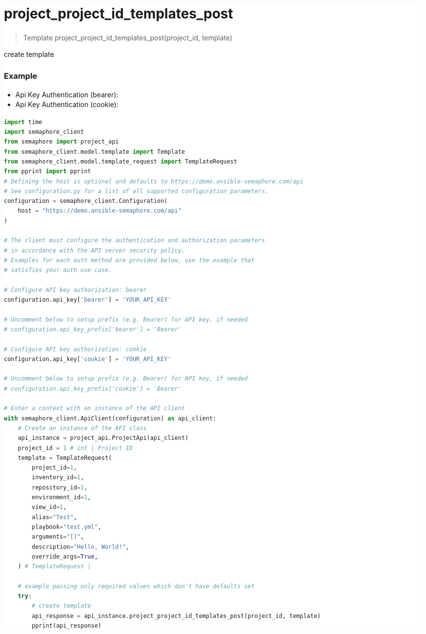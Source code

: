 # **project_project_id_templates_post**
> Template project_project_id_templates_post(project_id, template)

create template

### Example

* Api Key Authentication (bearer):
* Api Key Authentication (cookie):

```python
import time
import semaphore_client
from semaphore import project_api
from semaphore_client.model.template import Template
from semaphore_client.model.template_request import TemplateRequest
from pprint import pprint
# Defining the host is optional and defaults to https://demo.ansible-semaphore.com/api
# See configuration.py for a list of all supported configuration parameters.
configuration = semaphore_client.Configuration(
    host = "https://demo.ansible-semaphore.com/api"
)

# The client must configure the authentication and authorization parameters
# in accordance with the API server security policy.
# Examples for each auth method are provided below, use the example that
# satisfies your auth use case.

# Configure API key authorization: bearer
configuration.api_key['bearer'] = 'YOUR_API_KEY'

# Uncomment below to setup prefix (e.g. Bearer) for API key, if needed
# configuration.api_key_prefix['bearer'] = 'Bearer'

# Configure API key authorization: cookie
configuration.api_key['cookie'] = 'YOUR_API_KEY'

# Uncomment below to setup prefix (e.g. Bearer) for API key, if needed
# configuration.api_key_prefix['cookie'] = 'Bearer'

# Enter a context with an instance of the API client
with semaphore_client.ApiClient(configuration) as api_client:
    # Create an instance of the API class
    api_instance = project_api.ProjectApi(api_client)
    project_id = 1 # int | Project ID
    template = TemplateRequest(
        project_id=1,
        inventory_id=1,
        repository_id=1,
        environment_id=1,
        view_id=1,
        alias="Test",
        playbook="test.yml",
        arguments="[]",
        description="Hello, World!",
        override_args=True,
    ) # TemplateRequest | 

    # example passing only required values which don't have defaults set
    try:
        # create template
        api_response = api_instance.project_project_id_templates_post(project_id, template)
        pprint(api_response)
```